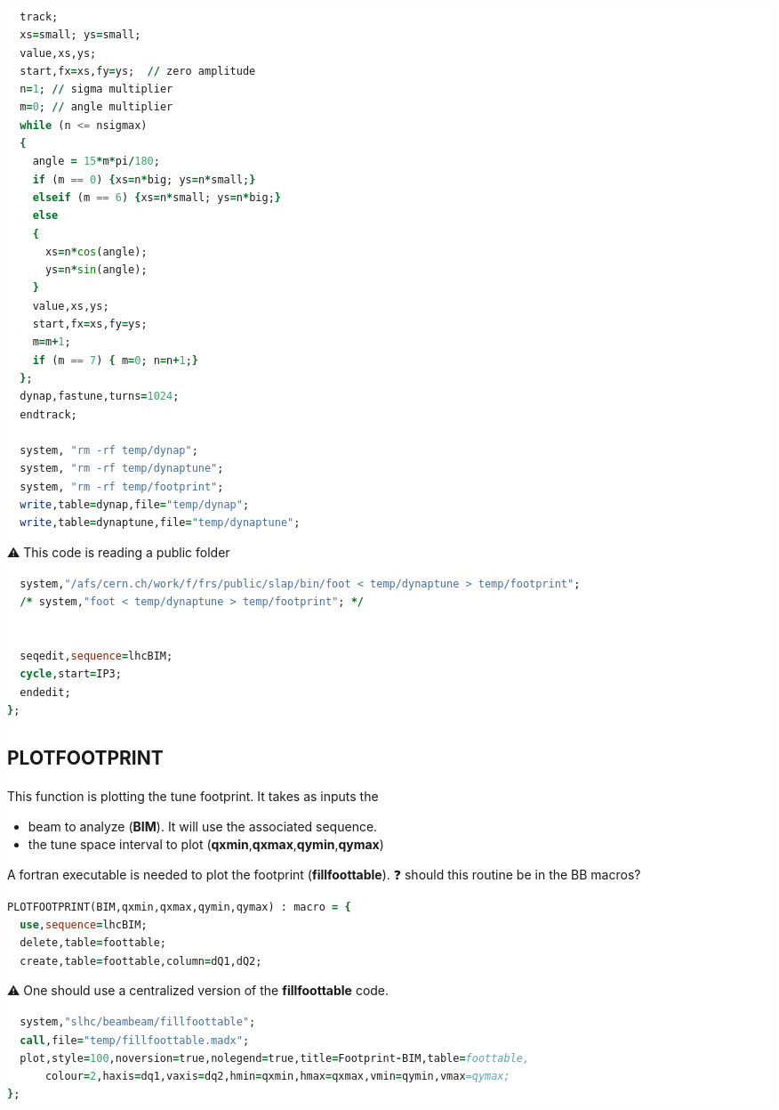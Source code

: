 ```fortran
  track;
  xs=small; ys=small;
  value,xs,ys;
  start,fx=xs,fy=ys;  // zero amplitude
  n=1; // sigma multiplier
  m=0; // angle multiplier
  while (n <= nsigmax)
  {
    angle = 15*m*pi/180;
    if (m == 0) {xs=n*big; ys=n*small;}
    elseif (m == 6) {xs=n*small; ys=n*big;}
    else
    {
      xs=n*cos(angle);
      ys=n*sin(angle);
    }
    value,xs,ys;
    start,fx=xs,fy=ys;
    m=m+1;
    if (m == 7) { m=0; n=n+1;}
  };
  dynap,fastune,turns=1024;
  endtrack;

  system, "rm -rf temp/dynap";
  system, "rm -rf temp/dynaptune";
  system, "rm -rf temp/footprint";
  write,table=dynap,file="temp/dynap";
  write,table=dynaptune,file="temp/dynaptune";
```
:warning: This code is reading a public folder
```fortran
  system,"/afs/cern.ch/work/f/frs/public/slap/bin/foot < temp/dynaptune > temp/footprint";
  /* system,"foot < temp/dynaptune > temp/footprint"; */

  
  seqedit,sequence=lhcBIM;
  cycle,start=IP3;
  endedit;
};

```
## PLOTFOOTPRINT 
This function is plotting the tune footprint.
It takes as inputs the

- beam to analyze (**BIM**). It will use the associated sequence.
- the tune space interval to plot (**qxmin**,**qxmax**,**qymin**,**qymax**)

A fortran executable is needed to plot the footprint (**fillfoottable**).
:question: should this routine be in the BB macros?
```fortran
PLOTFOOTPRINT(BIM,qxmin,qxmax,qymin,qymax) : macro = {
  use,sequence=lhcBIM;
  delete,table=foottable;
  create,table=foottable,column=dQ1,dQ2;
```
:warning: One should use a centralized version of the **fillfoottable** code.
```fortran
  system,"slhc/beambeam/fillfoottable";
  call,file="temp/fillfoottable.madx";
  plot,style=100,noversion=true,nolegend=true,title=Footprint-BIM,table=foottable,
      colour=2,haxis=dq1,vaxis=dq2,hmin=qxmin,hmax=qxmax,vmin=qymin,vmax=qymax;
};
```